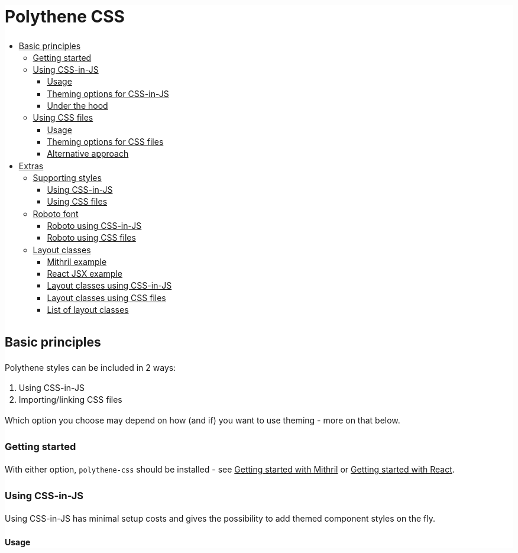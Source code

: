 # Polythene CSS

- [Basic principles](#basic-principles)
  - [Getting started](#getting-started)
  - [Using CSS-in-JS](#using-css-in-js)
    - [Usage](#usage)
    - [Theming options for CSS-in-JS](#theming-options-for-css-in-js)
    - [Under the hood](#under-the-hood)
  - [Using CSS files](#using-css-files)
    - [Usage](#usage-1)
    - [Theming options for CSS files](#theming-options-for-css-files)
    - [Alternative approach](#alternative-approach)
- [Extras](#extras)
  - [Supporting styles](#supporting-styles)
    - [Using CSS-in-JS](#using-css-in-js-1)
    - [Using CSS files](#using-css-files-1)
  - [Roboto font](#roboto-font)
    - [Roboto using CSS-in-JS](#roboto-using-css-in-js)
    - [Roboto using CSS files](#roboto-using-css-files)
  - [Layout classes](#layout-classes)
      - [Mithril example](#mithril-example)
      - [React JSX example](#react-jsx-example)
    - [Layout classes using CSS-in-JS](#layout-classes-using-css-in-js)
    - [Layout classes using CSS files](#layout-classes-using-css-files)
    - [List of layout classes](#list-of-layout-classes)

<a id="basic-principles"></a>
## Basic principles

Polythene styles can be included in 2 ways:

1. Using CSS-in-JS
2. Importing/linking CSS files


Which option you choose may depend on how (and if) you want to use theming - more on that below.


<a id="getting-started"></a>
### Getting started

With either option, `polythene-css` should be installed - see [Getting started with Mithril](getting-started-mithril.md) or [Getting started with React](getting-started-react.md).



<a id="using-css-in-js"></a>
### Using CSS-in-JS

Using CSS-in-JS has minimal setup costs and gives the possibility to add themed component styles on the fly.


#### Usage
